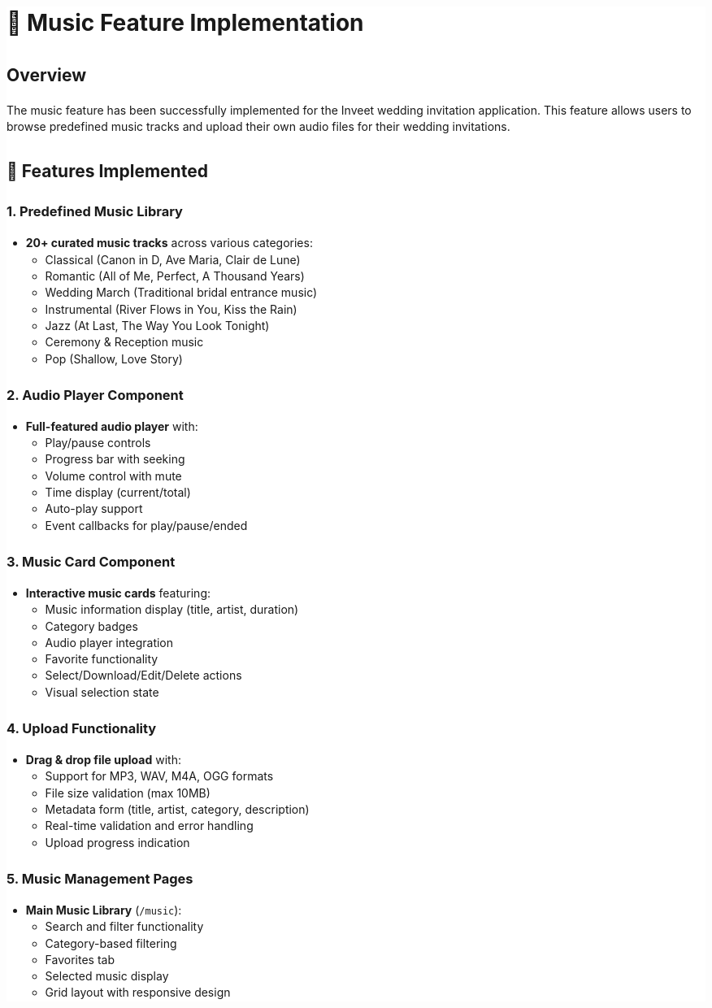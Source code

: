 # 🎵 Music Feature Implementation

## Overview

The music feature has been successfully implemented for the Inveet wedding invitation application. This feature allows users to browse predefined music tracks and upload their own audio files for their wedding invitations.

## 🎯 Features Implemented

### 1. **Predefined Music Library**
- **20+ curated music tracks** across various categories:
  - Classical (Canon in D, Ave Maria, Clair de Lune)
  - Romantic (All of Me, Perfect, A Thousand Years)
  - Wedding March (Traditional bridal entrance music)
  - Instrumental (River Flows in You, Kiss the Rain)
  - Jazz (At Last, The Way You Look Tonight)
  - Ceremony & Reception music
  - Pop (Shallow, Love Story)

### 2. **Audio Player Component**
- **Full-featured audio player** with:
  - Play/pause controls
  - Progress bar with seeking
  - Volume control with mute
  - Time display (current/total)
  - Auto-play support
  - Event callbacks for play/pause/ended

### 3. **Music Card Component**
- **Interactive music cards** featuring:
  - Music information display (title, artist, duration)
  - Category badges
  - Audio player integration
  - Favorite functionality
  - Select/Download/Edit/Delete actions
  - Visual selection state

### 4. **Upload Functionality**
- **Drag & drop file upload** with:
  - Support for MP3, WAV, M4A, OGG formats
  - File size validation (max 10MB)
  - Metadata form (title, artist, category, description)
  - Real-time validation and error handling
  - Upload progress indication

### 5. **Music Management Pages**
- **Main Music Library** (`/music`):
  - Search and filter functionality
  - Category-based filtering
  - Favorites tab
  - Selected music display
  - Grid layout with responsive design
